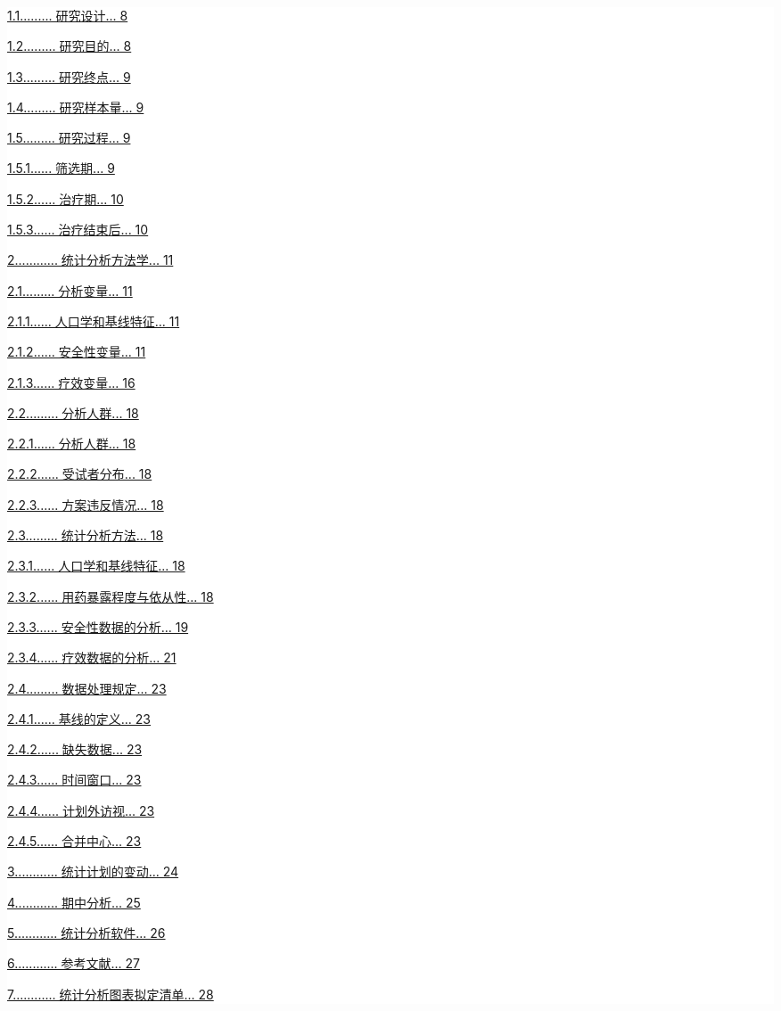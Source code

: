 [1.1......... 研究设计... 8](#_Toc6582140)

[1.2......... 研究目的... 8](#_Toc6582141)

[1.3......... 研究终点... 9](#_Toc6582142)

[1.4......... 研究样本量... 9](#_Toc6582143)

[1.5......... 研究过程... 9](#_Toc6582144)

[1.5.1...... 筛选期... 9](#_Toc6582145)

[1.5.2...... 治疗期... 10](#_Toc6582146)

[1.5.3...... 治疗结束后... 10](#_Toc6582147)

[2............ 统计分析方法学... 11](#_Toc6582148)

[2.1......... 分析变量... 11](#_Toc6582149)

[2.1.1...... 人口学和基线特征... 11](#_Toc6582150)

[2.1.2...... 安全性变量... 11](#_Toc6582151)

[2.1.3...... 疗效变量... 16](#_Toc6582152)

[2.2......... 分析人群... 18](#_Toc6582153)

[2.2.1...... 分析人群... 18](#_Toc6582156)

[2.2.2...... 受试者分布... 18](#_Toc6582157)

[2.2.3...... 方案违反情况... 18](#_Toc6582158)

[2.3......... 统计分析方法... 18](#_Toc6582159)

[2.3.1...... 人口学和基线特征... 18](#_Toc6582160)

[2.3.2...... 用药暴露程度与依从性... 18](#_Toc6582161)

[2.3.3...... 安全性数据的分析... 19](#_Toc6582162)

[2.3.4...... 疗效数据的分析... 21](#_Toc6582163)

[2.4......... 数据处理规定... 23](#_Toc6582164)

[2.4.1...... 基线的定义... 23](#_Toc6582165)

[2.4.2...... 缺失数据... 23](#_Toc6582166)

[2.4.3...... 时间窗口... 23](#_Toc6582167)

[2.4.4...... 计划外访视... 23](#_Toc6582168)

[2.4.5...... 合并中心... 23](#_Toc6582169)

[3............ 统计计划的变动... 24](#_Toc6582170)

[4............ 期中分析... 25](#_Toc6582171)

[5............ 统计分析软件... 26](#_Toc6582172)

[6............ 参考文献... 27](#_Toc6582173)

[7............ 统计分析图表拟定清单... 28](#_Toc6582174)
